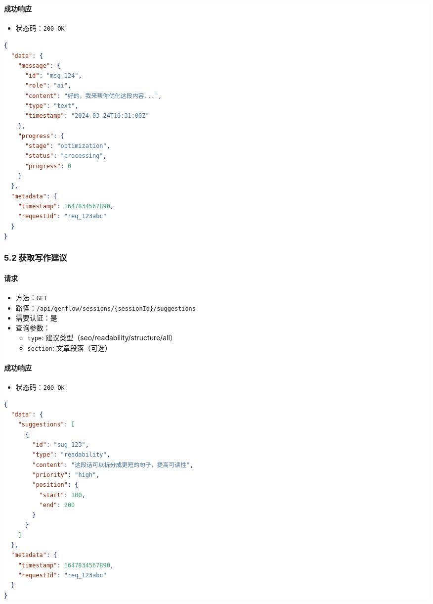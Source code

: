 #### 成功响应
- 状态码：`200 OK`
```json
{
  "data": {
    "message": {
      "id": "msg_124",
      "role": "ai",
      "content": "好的，我来帮你优化这段内容...",
      "type": "text",
      "timestamp": "2024-03-24T10:31:00Z"
    },
    "progress": {
      "stage": "optimization",
      "status": "processing",
      "progress": 0
    }
  },
  "metadata": {
    "timestamp": 1647834567890,
    "requestId": "req_123abc"
  }
}
```

### 5.2 获取写作建议

#### 请求
- 方法：`GET`
- 路径：`/api/genflow/sessions/{sessionId}/suggestions`
- 需要认证：是
- 查询参数：
  - `type`: 建议类型（seo/readability/structure/all）
  - `section`: 文章段落（可选）

#### 成功响应
- 状态码：`200 OK`
```json
{
  "data": {
    "suggestions": [
      {
        "id": "sug_123",
        "type": "readability",
        "content": "这段话可以拆分成更短的句子，提高可读性",
        "priority": "high",
        "position": {
          "start": 100,
          "end": 200
        }
      }
    ]
  },
  "metadata": {
    "timestamp": 1647834567890,
    "requestId": "req_123abc"
  }
}
```
